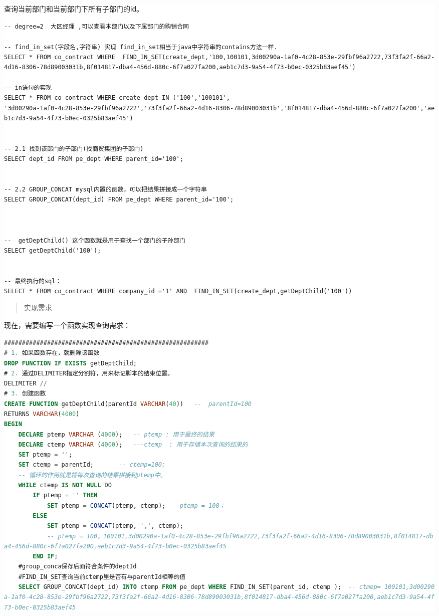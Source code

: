 查询当前部门和当前部门下所有子部门的id。

```mysql
-- degree=2  大区经理 ,可以查看本部门以及下属部门的购销合同

-- find_in_set(字段名,字符串) 实现 find_in_set相当于java中字符串的contains方法一样.
SELECT * FROM co_contract WHERE  FIND_IN_SET(create_dept,'100,100101,3d00290a-1af0-4c28-853e-29fbf96a2722,73f3fa2f-66a2-4d16-8306-78d89003031b,8f014817-dba4-456d-880c-6f7a027fa200,aeb1c7d3-9a54-4f73-b0ec-0325b83aef45')

-- in语句的实现
SELECT * FROM co_contract WHERE create_dept IN ('100','100101',
'3d00290a-1af0-4c28-853e-29fbf96a2722','73f3fa2f-66a2-4d16-8306-78d89003031b','8f014817-dba4-456d-880c-6f7a027fa200','aeb1c7d3-9a54-4f73-b0ec-0325b83aef45')


-- 2.1 找到该部门的子部门(找商贸集团的子部门)
SELECT dept_id FROM pe_dept WHERE parent_id='100';


-- 2.2 GROUP_CONCAT mysql内置的函数，可以把结果拼接成一个字符串
SELECT GROUP_CONCAT(dept_id) FROM pe_dept WHERE parent_id='100';



--  getDeptChild() 这个函数就是用于查找一个部门的子孙部门
SELECT getDeptChild('100');


-- 最终执行的sql： 
SELECT * FROM co_contract WHERE company_id ='1' AND  FIND_IN_SET(create_dept,getDeptChild('100')) 

```

> 实现需求

现在，需要编写一个函数实现查询需求：

```sql
#########################################################
# 1. 如果函数存在，就删除该函数
DROP FUNCTION IF EXISTS getDeptChild;
# 2. 通过DELIMITER指定分割符，用来标记脚本的结束位置。
DELIMITER //
# 3. 创建函数
CREATE FUNCTION getDeptChild(parentId VARCHAR(40))   --  parentId=100
RETURNS VARCHAR(4000)  
BEGIN
    DECLARE ptemp VARCHAR (4000);   -- ptemp : 用于最终的结果            
    DECLARE ctemp VARCHAR (4000);   ---ctemp  : 用于存储本次查询的结果的        
    SET ptemp = '';
    SET ctemp = parentId;       -- ctemp=100;
    -- 循环的作用就是将每次查询的结果拼接到ptemp中。
    WHILE ctemp IS NOT NULL DO             
        IF ptemp = '' THEN                
            SET ptemp = CONCAT(ptemp, ctemp); -- ptemp = 100；
        ELSE   
            SET ptemp = CONCAT(ptemp, ',', ctemp);
            -- ptemp = 100，100101,3d00290a-1af0-4c28-853e-29fbf96a2722,73f3fa2f-66a2-4d16-8306-78d89003031b,8f014817-dba4-456d-880c-6f7a027fa200,aeb1c7d3-9a54-4f73-b0ec-0325b83aef45
        END IF;
    #group_conca保存后面符合条件的deptId   
    #FIND_IN_SET查询当前ctemp里是否有与parentId相等的值
    SELECT GROUP_CONCAT(dept_id) INTO ctemp FROM pe_dept WHERE FIND_IN_SET(parent_id, ctemp );  -- ctmep= 100101,3d00290a-1af0-4c28-853e-29fbf96a2722,73f3fa2f-66a2-4d16-8306-78d89003031b,8f014817-dba4-456d-880c-6f7a027fa200,aeb1c7d3-9a54-4f73-b0ec-0325b83aef45
```